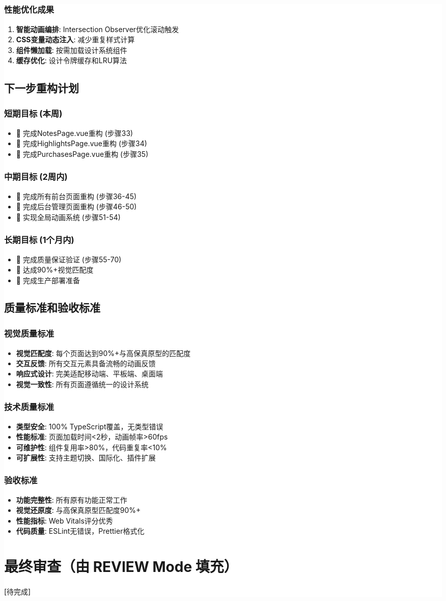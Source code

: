 ### 性能优化成果
1. **智能动画编排**: Intersection Observer优化滚动触发
2. **CSS变量动态注入**: 减少重复样式计算
3. **组件懒加载**: 按需加载设计系统组件
4. **缓存优化**: 设计令牌缓存和LRU算法

## 下一步重构计划

### 短期目标 (本周)
- 🎯 完成NotesPage.vue重构 (步骤33)
- 🎯 完成HighlightsPage.vue重构 (步骤34)
- 🎯 完成PurchasesPage.vue重构 (步骤35)

### 中期目标 (2周内)
- 🎯 完成所有前台页面重构 (步骤36-45)
- 🎯 完成后台管理页面重构 (步骤46-50)
- 🎯 实现全局动画系统 (步骤51-54)

### 长期目标 (1个月内)
- 🎯 完成质量保证验证 (步骤55-70)
- 🎯 达成90%+视觉匹配度
- 🎯 完成生产部署准备

## 质量标准和验收标准

### 视觉质量标准
- **视觉匹配度**: 每个页面达到90%+与高保真原型的匹配度
- **交互反馈**: 所有交互元素具备流畅的动画反馈
- **响应式设计**: 完美适配移动端、平板端、桌面端
- **视觉一致性**: 所有页面遵循统一的设计系统

### 技术质量标准
- **类型安全**: 100% TypeScript覆盖，无类型错误
- **性能标准**: 页面加载时间<2秒，动画帧率>60fps
- **可维护性**: 组件复用率>80%，代码重复率<10%
- **可扩展性**: 支持主题切换、国际化、插件扩展

### 验收标准
- **功能完整性**: 所有原有功能正常工作
- **视觉还原度**: 与高保真原型匹配度90%+
- **性能指标**: Web Vitals评分优秀
- **代码质量**: ESLint无错误，Prettier格式化

# 最终审查（由 REVIEW Mode 填充）
[待完成]
